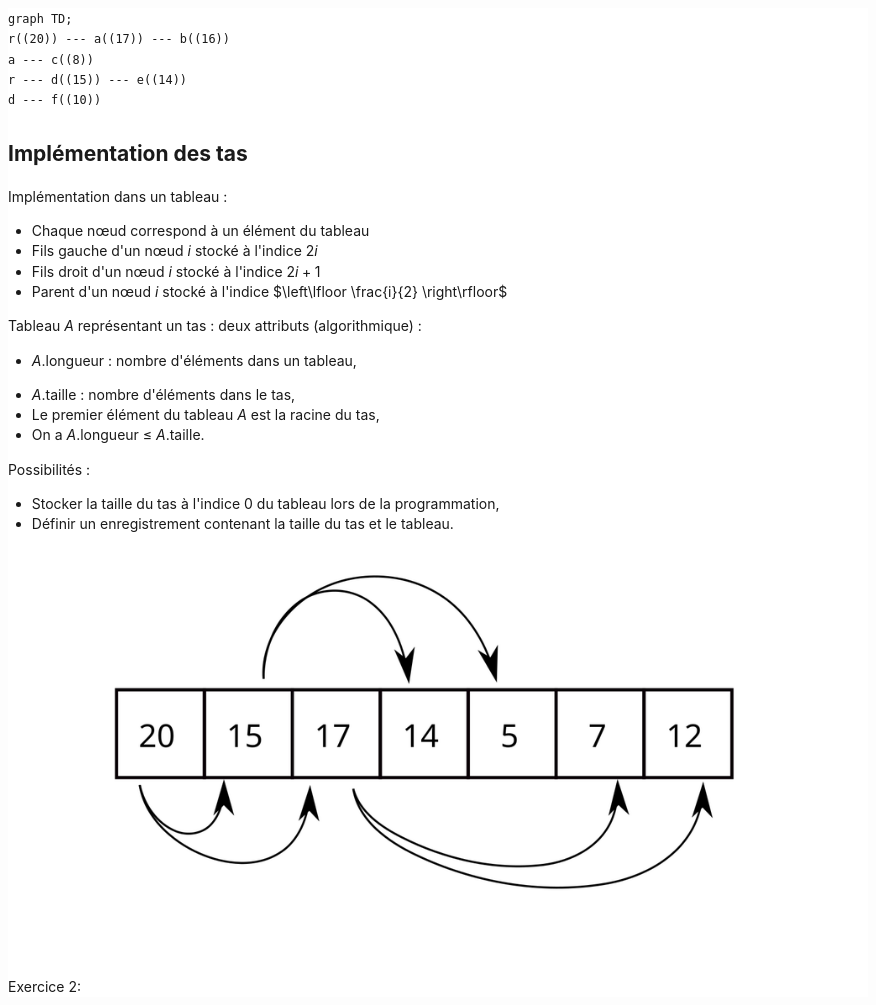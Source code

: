 ```{.mermaid format=pdf}
graph TD;
r((20)) --- a((17)) --- b((16))
a --- c((8))
r --- d((15)) --- e((14))
d --- f((10))
```

## Implémentation des tas

Implémentation dans un tableau :

* Chaque nœud correspond à un élément du tableau
* Fils gauche d'un nœud $i$ stocké à l'indice $2i$
* Fils droit d'un nœud $i$ stocké à l'indice $2i + 1$
* Parent d'un nœud $i$ stocké à l'indice $\left\lfloor \frac{i}{2} \right\rfloor$

Tableau $A$ représentant un tas : deux attributs (algorithmique) :

- $A$.longueur : nombre d'éléments dans un tableau,
* $A$.taille : nombre d'éléments dans le tas,
* Le premier élément du tableau $A$ est la racine du tas,
* On a $A$.longueur $\leqslant$ $A$.taille.

Possibilités :

* Stocker la taille du tas à l'indice 0 du tableau lors de la programmation,
* Définir un enregistrement contenant la taille du tas et le tableau.

![](figures/tas.svg)


Exercice 2:
